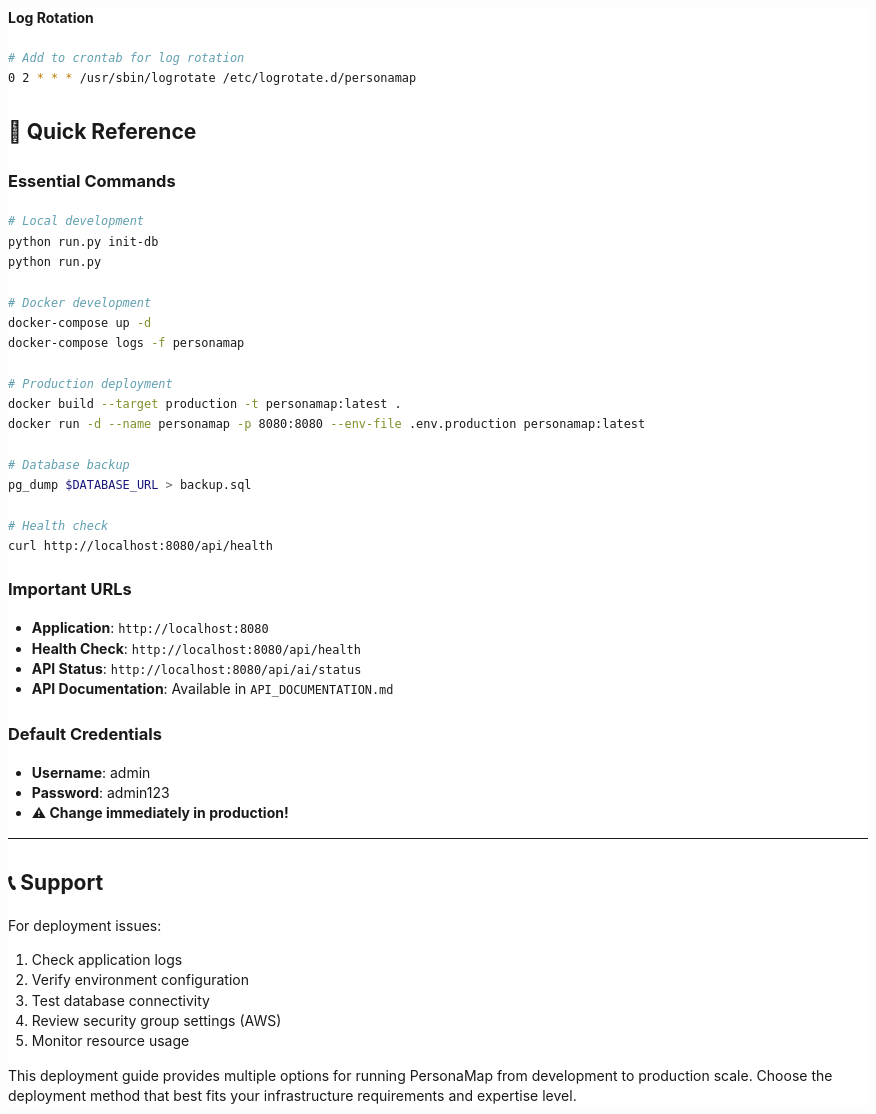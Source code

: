 #### Log Rotation
```bash
# Add to crontab for log rotation
0 2 * * * /usr/sbin/logrotate /etc/logrotate.d/personamap
```

## 🎯 Quick Reference

### Essential Commands
```bash
# Local development
python run.py init-db
python run.py

# Docker development
docker-compose up -d
docker-compose logs -f personamap

# Production deployment
docker build --target production -t personamap:latest .
docker run -d --name personamap -p 8080:8080 --env-file .env.production personamap:latest

# Database backup
pg_dump $DATABASE_URL > backup.sql

# Health check
curl http://localhost:8080/api/health
```

### Important URLs
- **Application**: `http://localhost:8080`
- **Health Check**: `http://localhost:8080/api/health`
- **API Status**: `http://localhost:8080/api/ai/status`
- **API Documentation**: Available in `API_DOCUMENTATION.md`

### Default Credentials
- **Username**: admin
- **Password**: admin123
- **⚠️ Change immediately in production!**

---

## 📞 Support

For deployment issues:
1. Check application logs
2. Verify environment configuration
3. Test database connectivity
4. Review security group settings (AWS)
5. Monitor resource usage

This deployment guide provides multiple options for running PersonaMap from development to production scale. Choose the deployment method that best fits your infrastructure requirements and expertise level.
